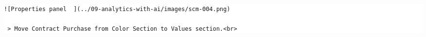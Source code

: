     ![Properties panel  ](../09-analytics-with-ai/images/scm-004.png)

     > Move Contract Purchase from Color Section to Values section.<br>
